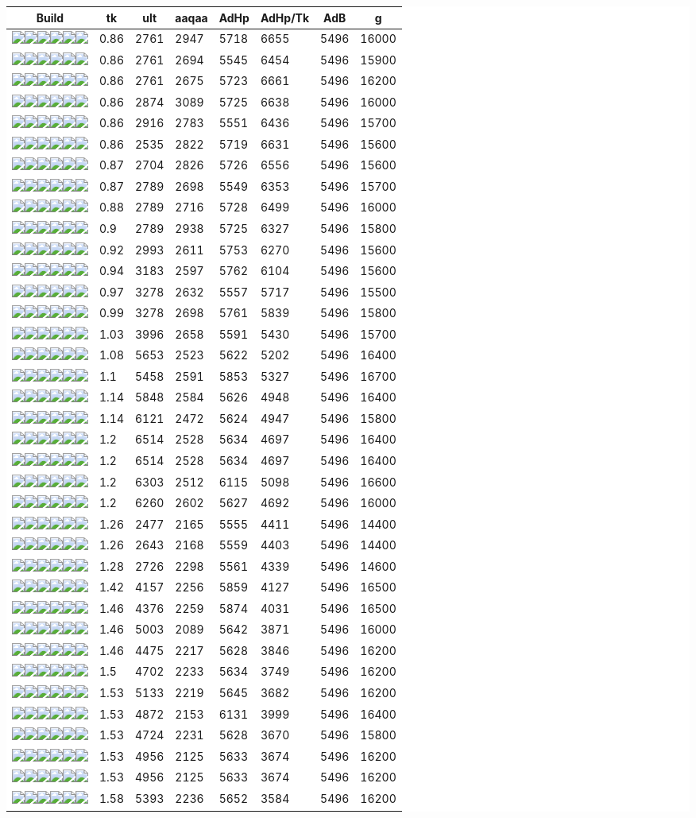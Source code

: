 


Build | tk | ult | aaqaa | AdHp | AdHp/Tk | AdB | g
-|-|-|-|-|-|-|-
![](/item/6672.png)![](/item/3124.png)![](/item/3153.png)![](/item/3033.png)![](/item/3115.png)![](/item/1001.png)|0.86|2761|2947|5718|6655|5496|16000
![](/item/6672.png)![](/item/3124.png)![](/item/3091.png)![](/item/3033.png)![](/item/3115.png)![](/item/1001.png)|0.86|2761|2694|5545|6454|5496|15900
![](/item/3033.png)![](/item/3091.png)![](/item/3153.png)![](/item/3124.png)![](/item/3115.png)![](/item/1001.png)|0.86|2761|2675|5723|6661|5496|16200
![](/item/6672.png)![](/item/3124.png)![](/item/3091.png)![](/item/3033.png)![](/item/3153.png)![](/item/1001.png)|0.86|2874|3089|5725|6638|5496|16000
![](/item/6672.png)![](/item/3124.png)![](/item/3091.png)![](/item/3033.png)![](/item/3087.png)![](/item/1001.png)|0.86|2916|2783|5551|6436|5496|15700
![](/item/6672.png)![](/item/3124.png)![](/item/3153.png)![](/item/3033.png)![](/item/3085.png)![](/item/1001.png)|0.86|2535|2822|5719|6631|5496|15600
![](/item/6672.png)![](/item/3124.png)![](/item/3153.png)![](/item/3033.png)![](/item/3046.png)![](/item/1001.png)|0.87|2704|2826|5726|6556|5496|15600
![](/item/6672.png)![](/item/3124.png)![](/item/3091.png)![](/item/3033.png)![](/item/3094.png)![](/item/1001.png)|0.87|2789|2698|5549|6353|5496|15700
![](/item/3033.png)![](/item/3091.png)![](/item/3153.png)![](/item/3124.png)![](/item/3094.png)![](/item/1001.png)|0.88|2789|2716|5728|6499|5496|16000
![](/item/6672.png)![](/item/3124.png)![](/item/3153.png)![](/item/3033.png)![](/item/3094.png)![](/item/1001.png)|0.9|2789|2938|5725|6327|5496|15800
![](/item/3153.png)![](/item/6676.png)![](/item/3124.png)![](/item/3033.png)![](/item/3085.png)![](/item/1001.png)|0.92|2993|2611|5753|6270|5496|15600
![](/item/3153.png)![](/item/6676.png)![](/item/3124.png)![](/item/3033.png)![](/item/3046.png)![](/item/1001.png)|0.94|3183|2597|5762|6104|5496|15600
![](/item/6672.png)![](/item/3124.png)![](/item/6676.png)![](/item/3033.png)![](/item/3094.png)![](/item/1001.png)|0.97|3278|2632|5557|5717|5496|15500
![](/item/3153.png)![](/item/6676.png)![](/item/3124.png)![](/item/3033.png)![](/item/3094.png)![](/item/1001.png)|0.99|3278|2698|5761|5839|5496|15800
![](/item/6671.png)![](/item/6676.png)![](/item/3033.png)![](/item/6672.png)![](/item/3095.png)![](/item/1001.png)|1.03|3996|2658|5591|5430|5496|15700
![](/item/3094.png)![](/item/3033.png)![](/item/6676.png)![](/item/3142.png)![](/item/6672.png)![](/item/1038.png)|1.08|5653|2523|5622|5202|5496|16400
![](/item/3094.png)![](/item/3033.png)![](/item/6676.png)![](/item/3142.png)![](/item/3153.png)![](/item/1038.png)|1.1|5458|2591|5853|5327|5496|16700
![](/item/3094.png)![](/item/3033.png)![](/item/6676.png)![](/item/3142.png)![](/item/3095.png)![](/item/1038.png)|1.14|5848|2584|5626|4948|5496|16400
![](/item/3046.png)![](/item/3142.png)![](/item/6676.png)![](/item/3033.png)![](/item/6695.png)![](/item/1038.png)|1.14|6121|2472|5624|4947|5496|15800
![](/item/3094.png)![](/item/3033.png)![](/item/6676.png)![](/item/3142.png)![](/item/6693.png)![](/item/1038.png)|1.2|6514|2528|5634|4697|5496|16400
![](/item/3094.png)![](/item/3033.png)![](/item/6676.png)![](/item/3142.png)![](/item/6696.png)![](/item/1038.png)|1.2|6514|2528|5634|4697|5496|16400
![](/item/3094.png)![](/item/3033.png)![](/item/6676.png)![](/item/3142.png)![](/item/3072.png)![](/item/1038.png)|1.2|6303|2512|6115|5098|5496|16600
![](/item/3094.png)![](/item/3033.png)![](/item/6676.png)![](/item/3142.png)![](/item/6695.png)![](/item/1038.png)|1.2|6260|2602|5627|4692|5496|16000
![](/item/6672.png)![](/item/3124.png)![](/item/3033.png)![](/item/3006.png)![](/item/3085.png)![](/item/1038.png)|1.26|2477|2165|5555|4411|5496|14400
![](/item/6672.png)![](/item/3124.png)![](/item/3033.png)![](/item/3006.png)![](/item/3046.png)![](/item/1038.png)|1.26|2643|2168|5559|4403|5496|14400
![](/item/6672.png)![](/item/3124.png)![](/item/3033.png)![](/item/3006.png)![](/item/3094.png)![](/item/1038.png)|1.28|2726|2298|5561|4339|5496|14600
![](/item/3085.png)![](/item/3142.png)![](/item/3033.png)![](/item/3153.png)![](/item/3094.png)![](/item/1038.png)|1.42|4157|2256|5859|4127|5496|16500
![](/item/3046.png)![](/item/3142.png)![](/item/3033.png)![](/item/3094.png)![](/item/3153.png)![](/item/1038.png)|1.46|4376|2259|5874|4031|5496|16500
![](/item/3046.png)![](/item/3142.png)![](/item/6676.png)![](/item/3033.png)![](/item/3085.png)![](/item/1038.png)|1.46|5003|2089|5642|3871|5496|16000
![](/item/3085.png)![](/item/3142.png)![](/item/3033.png)![](/item/3094.png)![](/item/3095.png)![](/item/1038.png)|1.46|4475|2217|5628|3846|5496|16200
![](/item/3046.png)![](/item/3142.png)![](/item/3033.png)![](/item/3094.png)![](/item/3095.png)![](/item/1038.png)|1.5|4702|2233|5634|3749|5496|16200
![](/item/3094.png)![](/item/3033.png)![](/item/6676.png)![](/item/3142.png)![](/item/3085.png)![](/item/1038.png)|1.53|5133|2219|5645|3682|5496|16200
![](/item/3085.png)![](/item/3142.png)![](/item/3033.png)![](/item/3072.png)![](/item/3094.png)![](/item/1038.png)|1.53|4872|2153|6131|3999|5496|16400
![](/item/3085.png)![](/item/3142.png)![](/item/3033.png)![](/item/3094.png)![](/item/6695.png)![](/item/1038.png)|1.53|4724|2231|5628|3670|5496|15800
![](/item/3085.png)![](/item/3142.png)![](/item/3033.png)![](/item/3094.png)![](/item/6693.png)![](/item/1038.png)|1.53|4956|2125|5633|3674|5496|16200
![](/item/3085.png)![](/item/3142.png)![](/item/3033.png)![](/item/3094.png)![](/item/6696.png)![](/item/1038.png)|1.53|4956|2125|5633|3674|5496|16200
![](/item/3046.png)![](/item/3142.png)![](/item/6676.png)![](/item/3033.png)![](/item/3094.png)![](/item/1038.png)|1.58|5393|2236|5652|3584|5496|16200